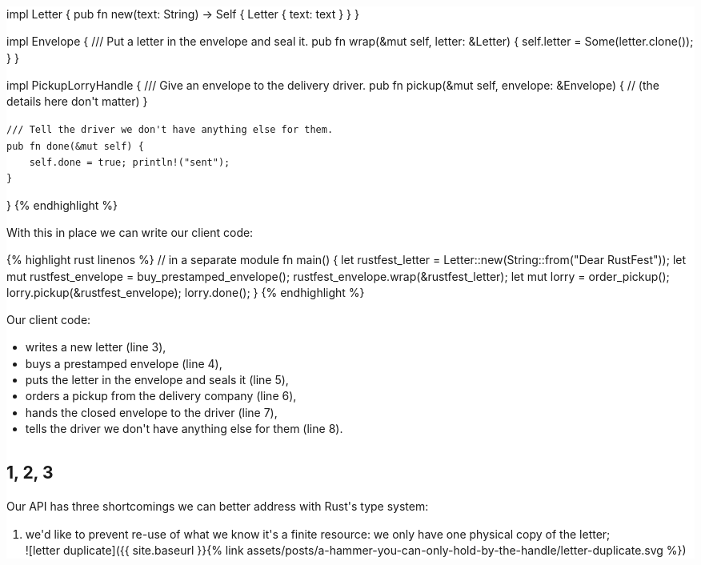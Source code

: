 
impl Letter {
    pub fn new(text: String) -> Self { Letter { text: text } }
}

impl Envelope {
    /// Put a letter in the envelope and seal it.
    pub fn wrap(&mut self, letter: &Letter) {
        self.letter = Some(letter.clone());
    }
}

impl PickupLorryHandle {
    /// Give an envelope to the delivery driver.
    pub fn pickup(&mut self, envelope: &Envelope) {
        // (the details here don't matter)
    }

    /// Tell the driver we don't have anything else for them.
    pub fn done(&mut self) {
        self.done = true; println!("sent");
    }
}
{% endhighlight %}

With this in place we can write our client code:

{% highlight rust linenos %}
// in a separate module
fn main() {
    let rustfest_letter = Letter::new(String::from("Dear RustFest"));
    let mut rustfest_envelope = buy_prestamped_envelope();
    rustfest_envelope.wrap(&rustfest_letter);
    let mut lorry = order_pickup();
    lorry.pickup(&rustfest_envelope);
    lorry.done();
}
{% endhighlight %}

Our client code:
* writes a new letter (line 3),
* buys a prestamped envelope (line 4),
* puts the letter in the envelope and seals it (line 5),
* orders a pickup from the delivery company (line 6),
* hands the closed envelope to the driver (line 7),
* tells the driver we don't have anything else for them (line 8).

## 1, 2, 3

Our API has three shortcomings we can better address with Rust's type system:

1. we'd like to prevent re-use of what we know it's a finite resource: we only have one physical copy of the letter;<br/>
![letter duplicate]({{ site.baseurl }}{% link assets/posts/a-hammer-you-can-only-hold-by-the-handle/letter-duplicate.svg %}) 

